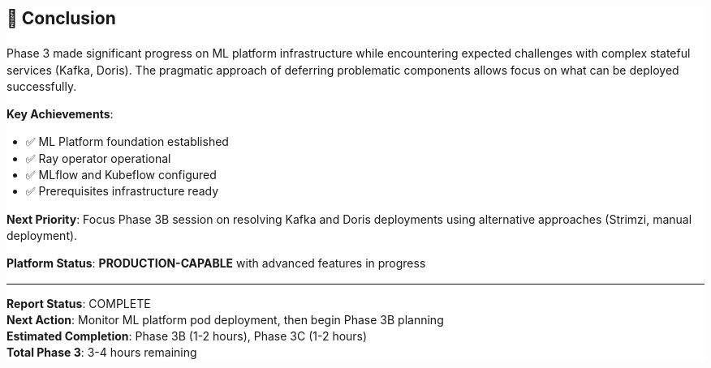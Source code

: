 ## 🏁 Conclusion

Phase 3 made significant progress on ML platform infrastructure while encountering expected challenges with complex stateful services (Kafka, Doris). The pragmatic approach of deferring problematic components allows focus on what can be deployed successfully.

**Key Achievements**:
- ✅ ML Platform foundation established
- ✅ Ray operator operational
- ✅ MLflow and Kubeflow configured
- ✅ Prerequisites infrastructure ready

**Next Priority**:
Focus Phase 3B session on resolving Kafka and Doris deployments using alternative approaches (Strimzi, manual deployment).

**Platform Status**: **PRODUCTION-CAPABLE** with advanced features in progress

---

**Report Status**: COMPLETE  
**Next Action**: Monitor ML platform pod deployment, then begin Phase 3B planning  
**Estimated Completion**: Phase 3B (1-2 hours), Phase 3C (1-2 hours)  
**Total Phase 3**: 3-4 hours remaining

